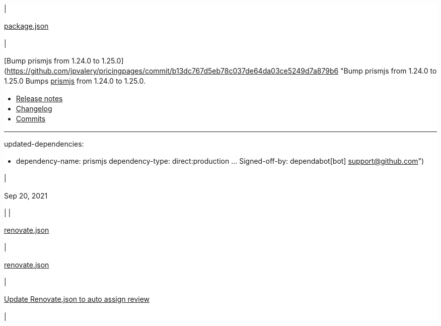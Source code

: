 


 | 

[package.json](https://github.com/jpvalery/pricingpages/blob/master/package.json "package.json")







 | 

[Bump prismjs from 1.24.0 to 1.25.0](https://github.com/jpvalery/pricingpages/commit/b13dc767d5eb78c037de64da03ce5249d7a879b6 "Bump prismjs from 1.24.0 to 1.25.0
Bumps [prismjs](https://github.com/PrismJS/prism) from 1.24.0 to 1.25.0.
- [Release notes](https://github.com/PrismJS/prism/releases)
- [Changelog](https://github.com/PrismJS/prism/blob/master/CHANGELOG.md)
- [Commits](https://github.com/PrismJS/prism/compare/v1.24.0...v1.25.0)
---
updated-dependencies:
- dependency-name: prismjs
dependency-type: direct:production
...
Signed-off-by: dependabot[bot] <support@github.com>")



 | 

Sep 20, 2021

 |
| 

[renovate.json](https://github.com/jpvalery/pricingpages/blob/master/renovate.json "renovate.json")







 | 

[renovate.json](https://github.com/jpvalery/pricingpages/blob/master/renovate.json "renovate.json")







 | 

[Update Renovate.json to auto assign review](https://github.com/jpvalery/pricingpages/commit/bcf51245da8098edbae35768e3e90dc083d6af61 "Update Renovate.json to auto assign review")



 | 
